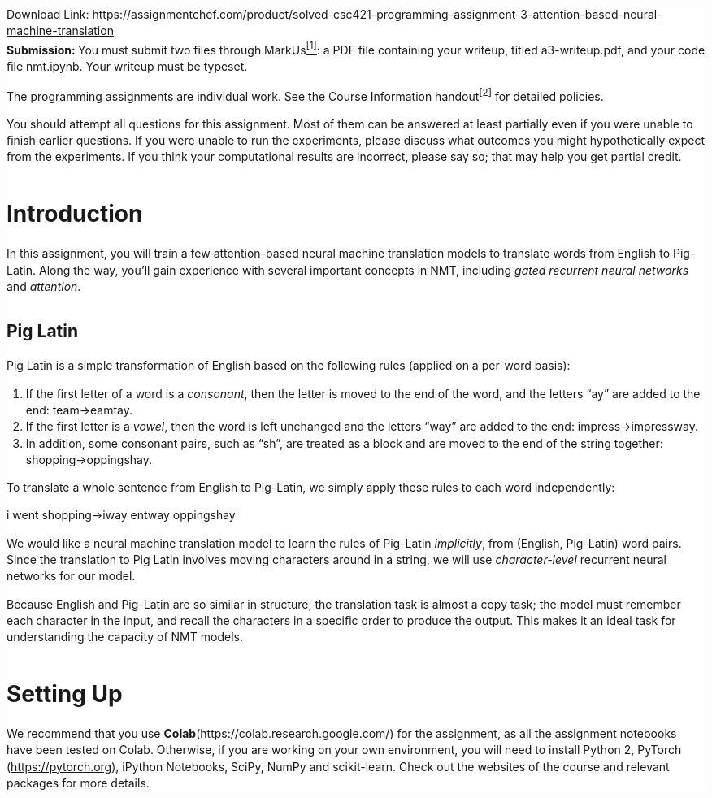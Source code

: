 Download Link: https://assignmentchef.com/product/solved-csc421-programming-assignment-3-attention-based-neural-machine-translation
<br>
<strong>Submission: </strong>You must submit two files through MarkUs<a href="#_ftn1" name="_ftnref1"><sup>[1]</sup></a>: a PDF file containing your writeup, titled a3-writeup.pdf, and your code file nmt.ipynb. Your writeup must be typeset.

The programming assignments are individual work. See the Course Information handout<a href="#_ftn2" name="_ftnref2"><sup>[2]</sup></a> for detailed policies.

You should attempt all questions for this assignment. Most of them can be answered at least partially even if you were unable to finish earlier questions. If you were unable to run the experiments, please discuss what outcomes you might hypothetically expect from the experiments. If you think your computational results are incorrect, please say so; that may help you get partial credit.

<h1>Introduction</h1>

In this assignment, you will train a few attention-based neural machine translation models to translate words from English to Pig-Latin. Along the way, you’ll gain experience with several important concepts in NMT, including <em>gated recurrent neural networks </em>and <em>attention</em>.

<h2>Pig Latin</h2>

Pig Latin is a simple transformation of English based on the following rules (applied on a per-word basis):

<ol>

 <li>If the first letter of a word is a <em>consonant</em>, then the letter is moved to the end of the word, and the letters “ay” are added to the end: team→eamtay.</li>

 <li>If the first letter is a <em>vowel</em>, then the word is left unchanged and the letters “way” are added to the end: impress→impressway.</li>

 <li>In addition, some consonant pairs, such as “sh”, are treated as a block and are moved to the end of the string together: shopping→oppingshay.</li>

</ol>

To translate a whole sentence from English to Pig-Latin, we simply apply these rules to each word independently:

i went shopping→iway entway oppingshay

We would like a neural machine translation model to learn the rules of Pig-Latin <em>implicitly</em>, from (English, Pig-Latin) word pairs. Since the translation to Pig Latin involves moving characters around in a string, we will use <em>character-level </em>recurrent neural networks for our model.

Because English and Pig-Latin are so similar in structure, the translation task is almost a copy task; the model must remember each character in the input, and recall the characters in a specific order to produce the output. This makes it an ideal task for understanding the capacity of NMT models.

<h1>Setting Up</h1>

We recommend that you use <a href="https://colab.research.google.com/"><strong>Colab</strong></a><a href="https://colab.research.google.com/">(</a><a href="https://colab.research.google.com/">https://colab.research.google.com/</a><a href="https://colab.research.google.com/">)</a> for the assignment, as all the assignment notebooks have been tested on Colab. Otherwise, if you are working on your own environment, you will need to install Python 2, PyTorch (<a href="https://pytorch.org/">https://pytorch.org</a><a href="https://pytorch.org/">)</a>, iPython Notebooks, SciPy, NumPy and scikit-learn. Check out the websites of the course and relevant packages for more details.
